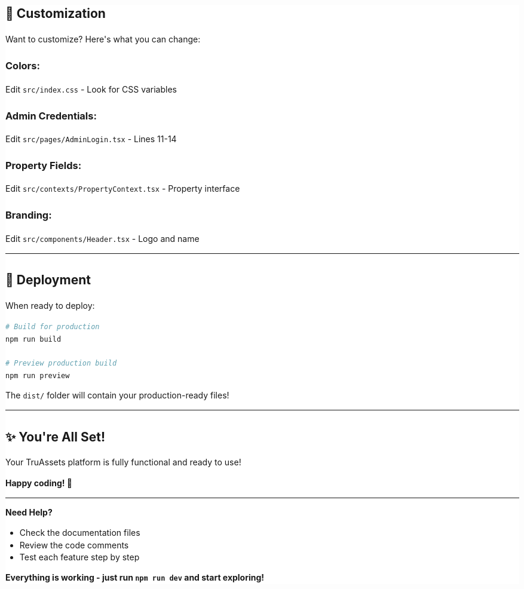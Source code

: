 
## 🎨 Customization

Want to customize? Here's what you can change:

### Colors:
Edit `src/index.css` - Look for CSS variables

### Admin Credentials:
Edit `src/pages/AdminLogin.tsx` - Lines 11-14

### Property Fields:
Edit `src/contexts/PropertyContext.tsx` - Property interface

### Branding:
Edit `src/components/Header.tsx` - Logo and name

---

## 🚀 Deployment

When ready to deploy:

```bash
# Build for production
npm run build

# Preview production build
npm run preview
```

The `dist/` folder will contain your production-ready files!

---

## ✨ You're All Set!

Your TruAssets platform is fully functional and ready to use!

**Happy coding! 🎉**

---

**Need Help?**
- Check the documentation files
- Review the code comments
- Test each feature step by step

**Everything is working - just run `npm run dev` and start exploring!**
